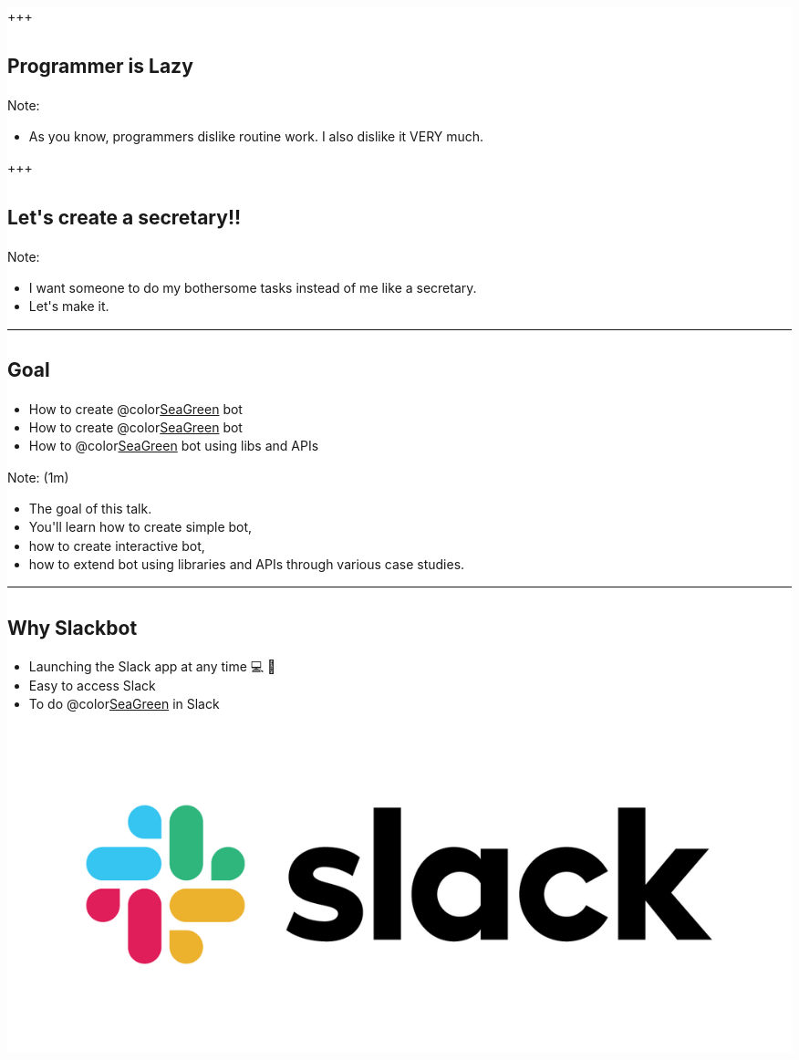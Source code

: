 +++

## Programmer is Lazy

Note:

* As you know, programmers dislike routine work. I also dislike it VERY much.

+++

## Let's create a secretary!!

Note:

* I want someone to do my bothersome tasks instead of me like a secretary.
* Let's make it.

---

## Goal

* How to create @color[SeaGreen](SIMPLE) bot
* How to create @color[SeaGreen](INTERACTIVE) bot
* How to @color[SeaGreen](EXTEND) bot using libs and APIs

Note:
(1m)
* The goal of this talk.
* You'll learn how to create simple bot,
* how to create interactive bot,
* how to extend bot using libraries and APIs through various case studies.

---

## Why Slackbot

* Launching the Slack app at any time 💻 📱
* Easy to access Slack
* To do @color[SeaGreen](everything) in Slack

![slack](20190224pyconapac/images/slack.png)
	